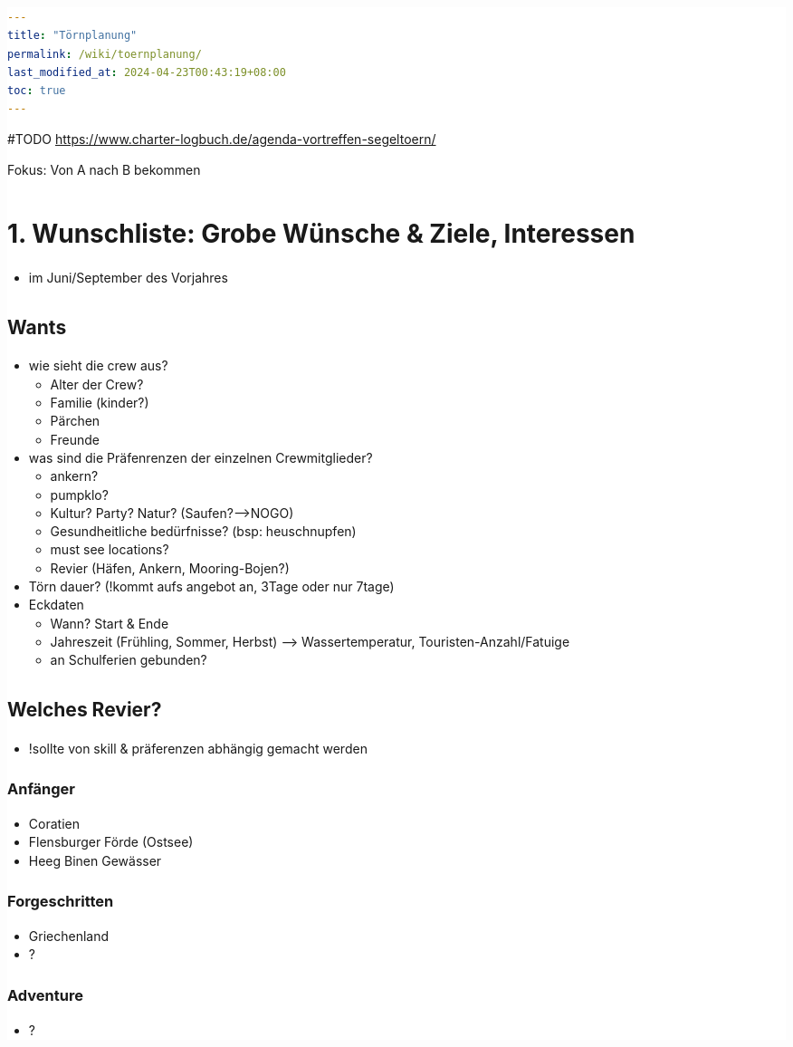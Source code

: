 ```yaml
---
title: "Törnplanung"
permalink: /wiki/toernplanung/
last_modified_at: 2024-04-23T00:43:19+08:00
toc: true
---
```

#TODO
https://www.charter-logbuch.de/agenda-vortreffen-segeltoern/

Fokus: Von A nach B bekommen

# 1. Wunschliste: Grobe Wünsche & Ziele, Interessen
- im Juni/September des Vorjahres

## Wants
- wie sieht die crew aus?
    - Alter der Crew?
    - Familie (kinder?)
    - Pärchen
    - Freunde
- was sind die Präfenrenzen der einzelnen Crewmitglieder?
    - ankern?
    - pumpklo?
    - Kultur? Party? Natur? (Saufen?-->NOGO)
    - Gesundheitliche bedürfnisse? (bsp: heuschnupfen)
    - must see locations?
    - Revier (Häfen, Ankern, Mooring-Bojen?)
- Törn dauer? (!kommt aufs angebot an, 3Tage oder nur 7tage)
- Eckdaten
    - Wann? Start & Ende
    - Jahreszeit (Frühling, Sommer, Herbst) --> Wassertemperatur, Touristen-Anzahl/Fatuige
    - an Schulferien gebunden?

## Welches Revier? 
- !sollte von skill & präferenzen abhängig gemacht werden
### Anfänger
- Coratien
- Flensburger Förde (Ostsee)
- Heeg Binen Gewässer
### Forgeschritten
- Griechenland
- ?
### Adventure
- ?
